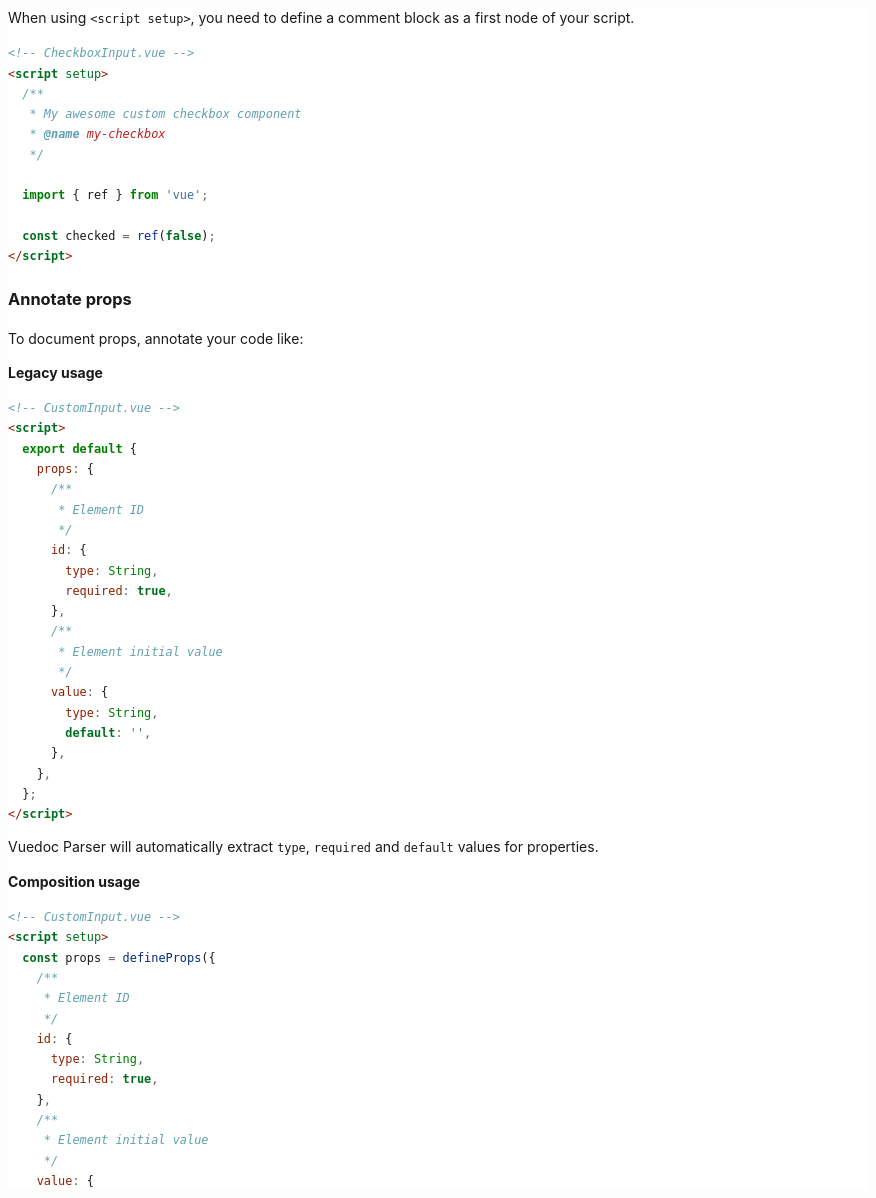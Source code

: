 When using `<script setup>`, you need to define a comment block as a first
node of your script.

```html
<!-- CheckboxInput.vue -->
<script setup>
  /**
   * My awesome custom checkbox component
   * @name my-checkbox
   */

  import { ref } from 'vue';

  const checked = ref(false);
</script>
```

### Annotate props

To document props, annotate your code like:

**Legacy usage**

```html
<!-- CustomInput.vue -->
<script>
  export default {
    props: {
      /**
       * Element ID
       */
      id: {
        type: String,
        required: true,
      },
      /**
       * Element initial value
       */
      value: {
        type: String,
        default: '',
      },
    },
  };
</script>
```

Vuedoc Parser will automatically extract `type`, `required` and `default` values for
properties.

**Composition usage**

```html
<!-- CustomInput.vue -->
<script setup>
  const props = defineProps({
    /**
     * Element ID
     */
    id: {
      type: String,
      required: true,
    },
    /**
     * Element initial value
     */
    value: {
```